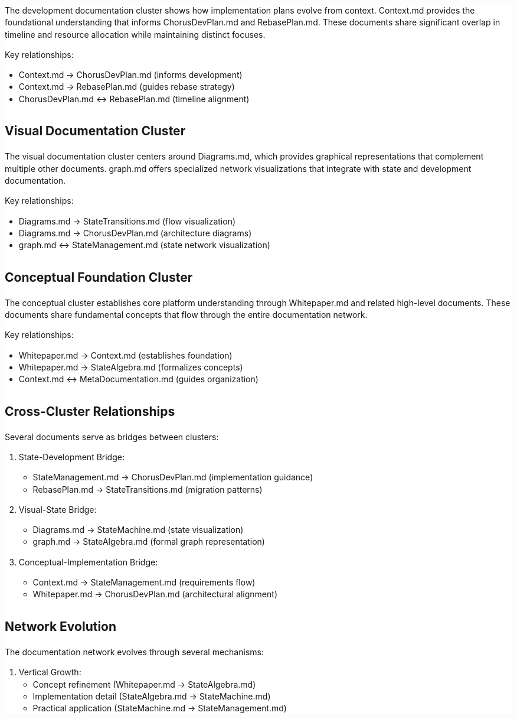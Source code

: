 The development documentation cluster shows how implementation plans evolve from context. Context.md provides the foundational understanding that informs ChorusDevPlan.md and RebasePlan.md. These documents share significant overlap in timeline and resource allocation while maintaining distinct focuses.

Key relationships:
- Context.md → ChorusDevPlan.md (informs development)
- Context.md → RebasePlan.md (guides rebase strategy)
- ChorusDevPlan.md ↔ RebasePlan.md (timeline alignment)

## Visual Documentation Cluster

The visual documentation cluster centers around Diagrams.md, which provides graphical representations that complement multiple other documents. graph.md offers specialized network visualizations that integrate with state and development documentation.

Key relationships:
- Diagrams.md → StateTransitions.md (flow visualization)
- Diagrams.md → ChorusDevPlan.md (architecture diagrams)
- graph.md ↔ StateManagement.md (state network visualization)

## Conceptual Foundation Cluster

The conceptual cluster establishes core platform understanding through Whitepaper.md and related high-level documents. These documents share fundamental concepts that flow through the entire documentation network.

Key relationships:
- Whitepaper.md → Context.md (establishes foundation)
- Whitepaper.md → StateAlgebra.md (formalizes concepts)
- Context.md ↔ MetaDocumentation.md (guides organization)

## Cross-Cluster Relationships

Several documents serve as bridges between clusters:

1. State-Development Bridge:
   - StateManagement.md → ChorusDevPlan.md (implementation guidance)
   - RebasePlan.md → StateTransitions.md (migration patterns)

2. Visual-State Bridge:
   - Diagrams.md → StateMachine.md (state visualization)
   - graph.md → StateAlgebra.md (formal graph representation)

3. Conceptual-Implementation Bridge:
   - Context.md → StateManagement.md (requirements flow)
   - Whitepaper.md → ChorusDevPlan.md (architectural alignment)

## Network Evolution

The documentation network evolves through several mechanisms:

1. Vertical Growth:
   - Concept refinement (Whitepaper.md → StateAlgebra.md)
   - Implementation detail (StateAlgebra.md → StateMachine.md)
   - Practical application (StateMachine.md → StateManagement.md)

